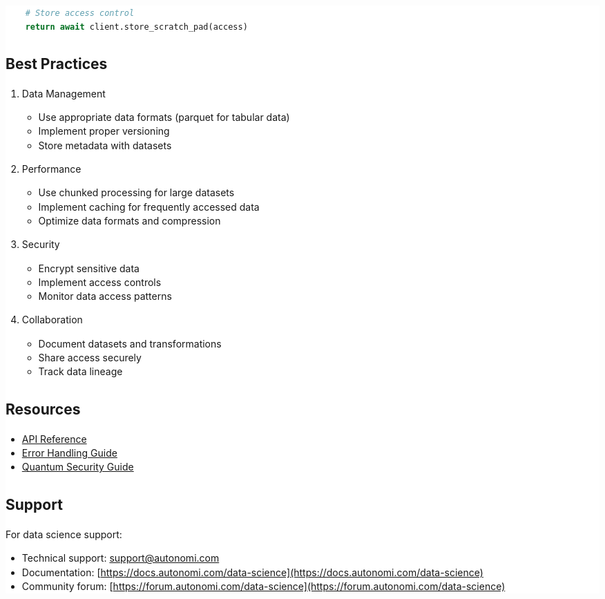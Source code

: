 ```python
    # Store access control
    return await client.store_scratch_pad(access)
```

## Best Practices

1. Data Management
   - Use appropriate data formats (parquet for tabular data)
   - Implement proper versioning
   - Store metadata with datasets

2. Performance
   - Use chunked processing for large datasets
   - Implement caching for frequently accessed data
   - Optimize data formats and compression

3. Security
   - Encrypt sensitive data
   - Implement access controls
   - Monitor data access patterns

4. Collaboration
   - Document datasets and transformations
   - Share access securely
   - Track data lineage

## Resources

- [API Reference](../api/python/README.md)
- [Error Handling Guide](error_handling.md)
- [Quantum Security Guide](quantum_security.md)

## Support

For data science support:

- Technical support: [support@autonomi.com](mailto:support@autonomi.com)
- Documentation: [https://docs.autonomi.com/data-science](https://docs.autonomi.com/data-science)
- Community forum: [https://forum.autonomi.com/data-science](https://forum.autonomi.com/data-science)
